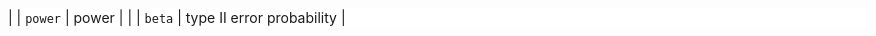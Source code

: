 |                                                                                                                                                                                                                                                                                                                                                                                                                                                                                                                                                                                                                                                                                                                                                                                                                                                                                                                                                                                                                                                                                                                                                                                                                                                                                                                                                                                                                                                                                                                                                                                                                                                                                                                                                                                                                                                                                                                                                                                                                                                                                                                                                                                                                                                                                                                                                                                                                                                | `power`       | power                                |
|                                                                                                                                                                                                                                                                                                                                                                                                                                                                                                                                                                                                                                                                                                                                                                                                                                                                                                                                                                                                                                                                                                                                                                                                                                                                                                                                                                                                                                                                                                                                                                                                                                                                                                                                                                                                                                                                                                                                                                                                                                                                                                                                                                                                                                                                                                                                                                                                                                                | `beta`        | type II error probability            |